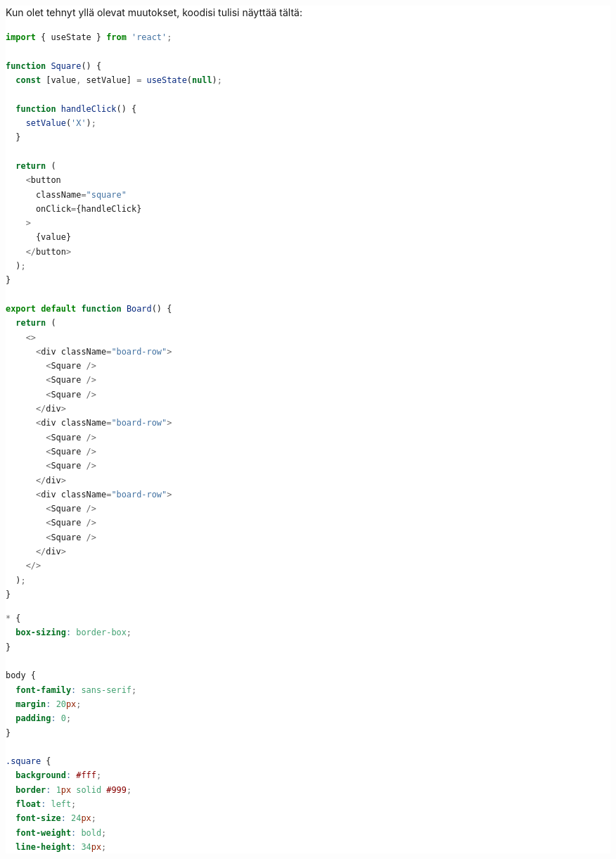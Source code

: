 Kun olet tehnyt yllä olevat muutokset, koodisi tulisi näyttää tältä:

<Sandpack>

```js src/App.js
import { useState } from 'react';

function Square() {
  const [value, setValue] = useState(null);

  function handleClick() {
    setValue('X');
  }

  return (
    <button
      className="square"
      onClick={handleClick}
    >
      {value}
    </button>
  );
}

export default function Board() {
  return (
    <>
      <div className="board-row">
        <Square />
        <Square />
        <Square />
      </div>
      <div className="board-row">
        <Square />
        <Square />
        <Square />
      </div>
      <div className="board-row">
        <Square />
        <Square />
        <Square />
      </div>
    </>
  );
}
```

```css src/styles.css
* {
  box-sizing: border-box;
}

body {
  font-family: sans-serif;
  margin: 20px;
  padding: 0;
}

.square {
  background: #fff;
  border: 1px solid #999;
  float: left;
  font-size: 24px;
  font-weight: bold;
  line-height: 34px;
```
